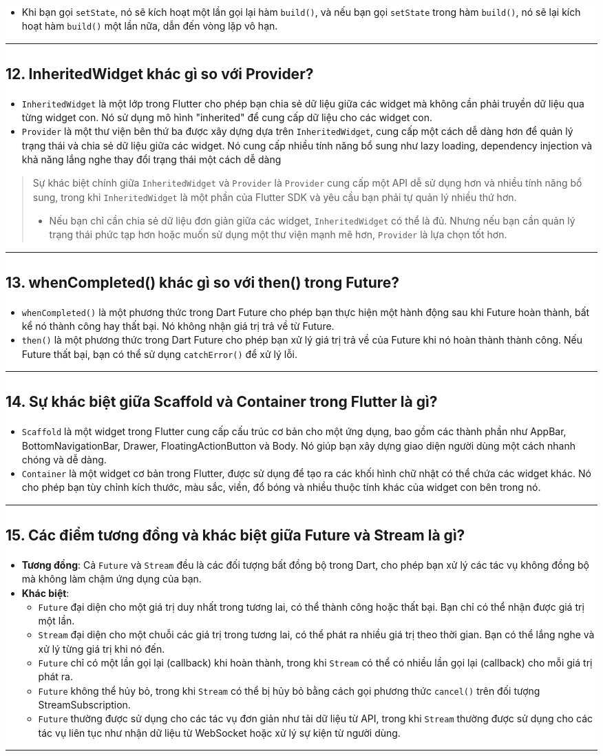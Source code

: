 - Khi bạn gọi `setState`, nó sẽ kích hoạt một lần gọi lại hàm `build()`, và nếu bạn gọi `setState` trong hàm `build()`, nó sẽ lại kích hoạt hàm `build()` một lần nữa, dẫn đến vòng lặp vô hạn.

---

## 12. InheritedWidget khác gì so với Provider?
- `InheritedWidget` là một lớp trong Flutter cho phép bạn chia sẻ dữ liệu giữa các widget mà không cần phải truyền dữ liệu qua từng widget con. Nó sử dụng mô hình "inherited" để cung cấp dữ liệu cho các widget con.
- `Provider` là một thư viện bên thứ ba được xây dựng dựa trên `InheritedWidget`, cung cấp một cách dễ dàng hơn để quản lý trạng thái và chia sẻ dữ liệu giữa các widget. Nó cung cấp nhiều tính năng bổ sung như lazy loading, dependency injection và khả năng lắng nghe thay đổi trạng thái một cách dễ dàng

>Sự khác biệt chính giữa `InheritedWidget` và `Provider` là `Provider` cung cấp một API dễ sử dụng hơn và nhiều tính năng bổ sung, trong khi `InheritedWidget` là một phần của Flutter SDK và yêu cầu bạn phải tự quản lý nhiều thứ hơn.
>- Nếu bạn chỉ cần chia sẻ dữ liệu đơn giản giữa các widget, `InheritedWidget` có thể là đủ. Nhưng nếu bạn cần quản lý trạng thái phức tạp hơn hoặc muốn sử dụng một thư viện mạnh mẽ hơn, `Provider` là lựa chọn tốt hơn.

--- 

## 13.  whenCompleted() khác gì so với then() trong Future?
- `whenCompleted()` là một phương thức trong Dart Future cho phép bạn thực hiện một hành động sau khi Future hoàn thành, bất kể nó thành công hay thất bại. Nó không nhận giá trị trả về từ Future.
- `then()` là một phương thức trong Dart Future cho phép bạn xử lý giá trị trả về của Future khi nó hoàn thành thành công. Nếu Future thất bại, bạn có thể sử dụng `catchError()` để xử lý lỗi.

---

## 14. Sự khác biệt giữa Scaffold và Container trong Flutter là gì?

- `Scaffold` là một widget trong Flutter cung cấp cấu trúc cơ bản cho một ứng dụng, bao gồm các thành phần như AppBar, BottomNavigationBar, Drawer, FloatingActionButton và Body. Nó giúp bạn xây dựng giao diện người dùng một cách nhanh chóng và dễ dàng.
- `Container` là một widget cơ bản trong Flutter, được sử dụng để tạo ra các khối hình chữ nhật có thể chứa các widget khác. Nó cho phép bạn tùy chỉnh kích thước, màu sắc, viền, đổ bóng và nhiều thuộc tính khác của widget con bên trong nó.

---

## 15. Các điểm tương đồng và khác biệt giữa Future và Stream là gì?
- **Tương đồng**: Cả `Future` và `Stream` đều là các đối tượng bất đồng bộ trong Dart, cho phép bạn xử lý các tác vụ không đồng bộ mà không làm chậm ứng dụng của bạn.
- **Khác biệt**:
  - `Future` đại diện cho một giá trị duy nhất trong tương lai, có thể thành công hoặc thất bại. Bạn chỉ có thể nhận được giá trị một lần.
  - `Stream` đại diện cho một chuỗi các giá trị trong tương lai, có thể phát ra nhiều giá trị theo thời gian. Bạn có thể lắng nghe và xử lý từng giá trị khi nó đến.
  - `Future` chỉ có một lần gọi lại (callback) khi hoàn thành, trong khi `Stream` có thể có nhiều lần gọi lại (callback) cho mỗi giá trị phát ra.
  - `Future` không thể hủy bỏ, trong khi `Stream` có thể bị hủy bỏ bằng cách gọi phương thức `cancel()` trên đối tượng StreamSubscription.
  - `Future` thường được sử dụng cho các tác vụ đơn giản như tải dữ liệu từ API, trong khi `Stream` thường được sử dụng cho các tác vụ liên tục như nhận dữ liệu từ WebSocket hoặc xử lý sự kiện từ người dùng.

--- 